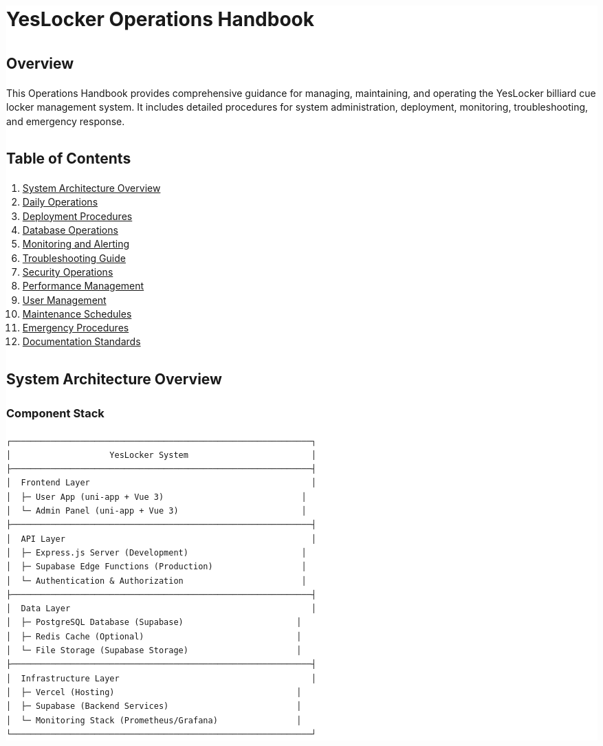 # YesLocker Operations Handbook

## Overview

This Operations Handbook provides comprehensive guidance for managing, maintaining, and operating the YesLocker billiard cue locker management system. It includes detailed procedures for system administration, deployment, monitoring, troubleshooting, and emergency response.

## Table of Contents

1. [System Architecture Overview](#system-architecture-overview)
2. [Daily Operations](#daily-operations)
3. [Deployment Procedures](#deployment-procedures)
4. [Database Operations](#database-operations)
5. [Monitoring and Alerting](#monitoring-and-alerting)
6. [Troubleshooting Guide](#troubleshooting-guide)
7. [Security Operations](#security-operations)
8. [Performance Management](#performance-management)
9. [User Management](#user-management)
10. [Maintenance Schedules](#maintenance-schedules)
11. [Emergency Procedures](#emergency-procedures)
12. [Documentation Standards](#documentation-standards)

## System Architecture Overview

### Component Stack
```
┌─────────────────────────────────────────────────────────────┐
│                    YesLocker System                         │
├─────────────────────────────────────────────────────────────┤
│  Frontend Layer                                             │
│  ├─ User App (uni-app + Vue 3)                            │
│  └─ Admin Panel (uni-app + Vue 3)                         │
├─────────────────────────────────────────────────────────────┤
│  API Layer                                                  │
│  ├─ Express.js Server (Development)                       │
│  ├─ Supabase Edge Functions (Production)                  │
│  └─ Authentication & Authorization                        │
├─────────────────────────────────────────────────────────────┤
│  Data Layer                                                 │
│  ├─ PostgreSQL Database (Supabase)                       │
│  ├─ Redis Cache (Optional)                               │
│  └─ File Storage (Supabase Storage)                      │
├─────────────────────────────────────────────────────────────┤
│  Infrastructure Layer                                       │
│  ├─ Vercel (Hosting)                                     │
│  ├─ Supabase (Backend Services)                          │
│  └─ Monitoring Stack (Prometheus/Grafana)                │
└─────────────────────────────────────────────────────────────┘
```
